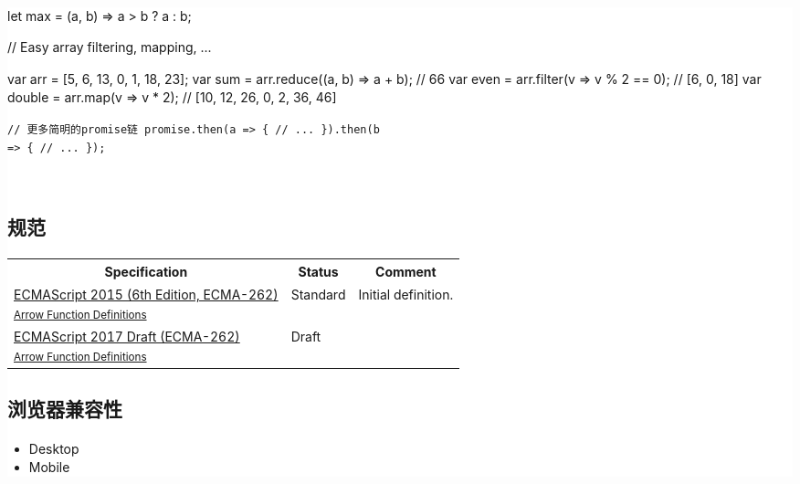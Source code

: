 let max = (a, b) =&gt; a &gt; b ? a : b;

// Easy array filtering, mapping, ...

var arr = [5, 6, 13, 0, 1, 18, 23];
var sum = arr.reduce((a, b) =&gt; a + b);  // 66
var even = arr.filter(v =&gt; v % 2 == 0); // [6, 0, 18]
var double = arr.map(v =&gt; v * 2);       // [10, 12, 26, 0, 2, 36, 46]

<code>// &#x66F4;&#x591A;&#x7B80;&#x660E;&#x7684;promise&#x94FE;
promise.then(a =&gt; {
  // ...
}).then(b =&gt; {
   // ...
});</code></pre>

<p>&#xA0;</p>

<h2 id="&#x89C4;&#x8303;">&#x89C4;&#x8303;</h2>

<table class="standard-table">
 <tbody>
  <tr>
   <th scope="col">Specification</th>
   <th scope="col">Status</th>
   <th scope="col">Comment</th>
  </tr>
  <tr>
   <td><a href="http://www.ecma-international.org/ecma-262/6.0/#sec-arrow-function-definitions" class="external" lang="en" hreflang="en">ECMAScript 2015 (6th Edition, ECMA-262)<br><small lang="zh-CN">Arrow Function Definitions</small></a></td>
   <td><span class="spec-Standard">Standard</span></td>
   <td>Initial definition.</td>
  </tr>
  <tr>
   <td><a href="https://tc39.github.io/ecma262/#sec-arrow-function-definitions" class="external" lang="en" hreflang="en">ECMAScript 2017 Draft (ECMA-262)<br><small lang="zh-CN">Arrow Function Definitions</small></a></td>
   <td><span class="spec-Draft">Draft</span></td>
   <td>&#xA0;</td>
  </tr>
 </tbody>
</table>

<h2 name="Browser_Compatibility" id="Browser_Compatibility">&#x6D4F;&#x89C8;&#x5668;&#x517C;&#x5BB9;&#x6027;</h2>

<div><div class="htab">
    <a name="AutoCompatibilityTable" id="AutoCompatibilityTable"></a>
    <ul>
        <li class="selected"><a>Desktop</a></li>
        <li><a>Mobile</a></li>
    </ul>
</div></div>
